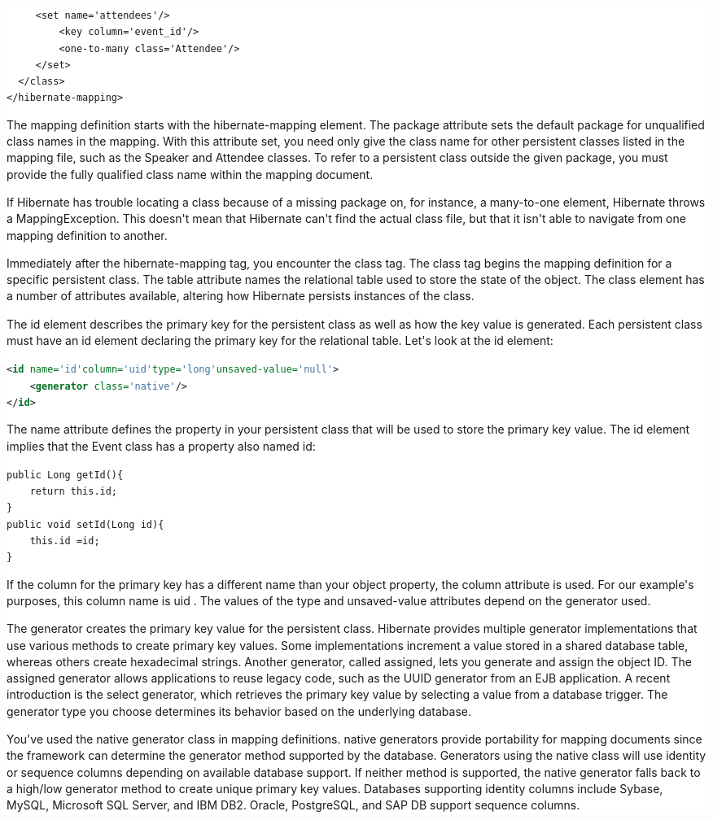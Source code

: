 	     <set name='attendees'/>
	         <key column='event_id'/>
	         <one-to-many class='Attendee'/>
	     </set>
	  </class>
	</hibernate-mapping>


The mapping definition starts with the hibernate-mapping element. The package attribute sets the default package for unqualified class names in the mapping. With this attribute set, you need only give the class name for other persistent classes listed in the mapping file, such as the Speaker and Attendee classes. To refer to a persistent class outside the given package, you must provide the fully qualified class name within the mapping document.

If Hibernate has trouble locating a class because of a missing package on, for instance, a many-to-one element, Hibernate throws a MappingException. This doesn't mean that Hibernate can't find the actual class file, but that it isn't able to navigate from one mapping definition to another.

Immediately after the hibernate-mapping tag, you encounter the class tag. The class tag begins the mapping definition for a specific persistent class. The table attribute names the relational table used to store the state of the object. The class element has a number of attributes available, altering how Hibernate persists instances of the class.

The id element describes the primary key for the persistent class as well as how the key value is generated. Each persistent class must have an id element declaring the primary key for the relational table. Let's look at the id element:

```xml
<id name='id'column='uid'type='long'unsaved-value='null'>
	<generator class='native'/>
</id>
```
The name attribute defines the property in your persistent class that will be used to store the primary key value. The id element implies that the Event class has a property also named id:

	public Long getId(){
		return this.id;
	}
	public void setId(Long id){
		this.id =id;
	}

If the column for the primary key has a different name than your object property, the column attribute is used. For our example's purposes, this column name is uid . The values of the type and unsaved-value attributes depend on the generator used.

The generator creates the primary key value for the persistent class. Hibernate provides multiple generator implementations that use various methods to create primary key values. Some implementations increment a value stored in a shared database table, whereas others create hexadecimal strings. Another generator, called assigned, lets you generate and assign the object ID. The assigned generator allows applications to reuse legacy code, such as the UUID generator from an EJB application. A recent introduction is the select generator, which retrieves the primary key value by selecting a value from a database trigger. The generator type you choose determines its behavior based on the underlying database.

You've used the native generator class in mapping definitions. native generators provide portability for mapping documents since the framework can determine the generator method supported by the database. Generators using the native class will use identity or sequence columns depending on available database support. If neither method is supported, the native generator falls back to a high/low generator method to create unique primary key values. Databases supporting identity columns include Sybase, MySQL, Microsoft SQL Server, and IBM DB2. Oracle, PostgreSQL, and SAP DB support sequence columns.

